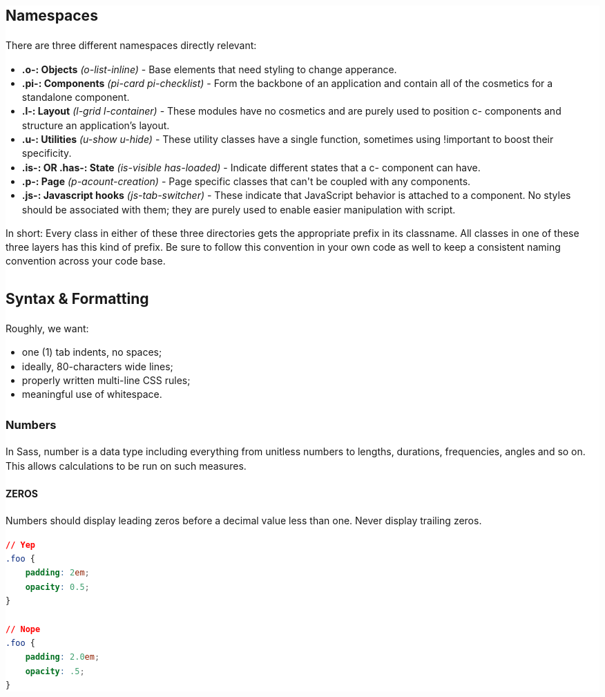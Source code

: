 ## Namespaces

There are three different namespaces directly relevant:

* **.o-: Objects** _(o-list-inline)_ - Base elements that need styling to change apperance.
* **.pi-: Components** _(pi-card pi-checklist)_ - Form the backbone of an application and contain all of the cosmetics for a standalone component.
* **.l-: Layout** _(l-grid l-container)_ - These modules have no cosmetics and are purely used to position c- components and structure an application’s layout.
* **.u-: Utilities** _(u-show u-hide)_ - These utility classes have a single function, sometimes using !important to boost their specificity.
* **.is-: OR .has-: State** _(is-visible has-loaded)_ - Indicate different states that a c- component can have.
* **.p-: Page** _(p-acount-creation)_ - Page specific classes that can't be coupled with any components.
* **.js-: Javascript hooks** _(js-tab-switcher)_ - These indicate that JavaScript behavior is attached to a component. No styles should be associated with them; they are purely used to enable easier manipulation with script.

In short: Every class in either of these three directories gets the appropriate prefix in its classname. All classes in one of these three layers has this kind of prefix. Be sure to follow this convention in your own code as well to keep a consistent naming convention across your code base.

## Syntax & Formatting

Roughly, we want:

* one (1) tab indents, no spaces;
* ideally, 80-characters wide lines;
* properly written multi-line CSS rules;
* meaningful use of whitespace.

### Numbers

In Sass, number is a data type including everything from unitless numbers to lengths, durations, frequencies, angles and so on. This allows calculations to be run on such measures.

#### ZEROS

Numbers should display leading zeros before a decimal value less than one. Never display trailing zeros.

```css
// Yep
.foo {
	padding: 2em;
	opacity: 0.5;
}

// Nope
.foo {
	padding: 2.0em;
	opacity: .5;
}
```
